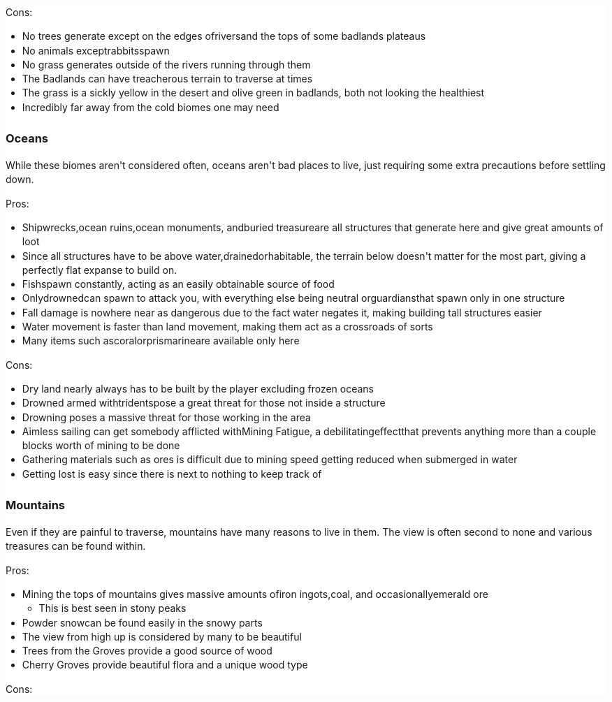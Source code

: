 Cons:

- No trees generate except on the edges ofriversand the tops of some badlands plateaus
- No animals exceptrabbitsspawn
- No grass generates outside of the rivers running through them
- The Badlands can have treacherous terrain to traverse at times
- The grass is a sickly yellow in the desert and olive green in badlands, both not looking the healthiest
- Incredibly far away from the cold biomes one may need

### Oceans
While these biomes aren't considered often, oceans aren't bad places to live, just requiring some extra precautions before settling down.

Pros:

- Shipwrecks,ocean ruins,ocean monuments, andburied treasureare all structures that generate here and give great amounts of loot
- Since all structures have to be above water,drainedorhabitable, the terrain below doesn't matter for the most part, giving a perfectly flat expanse to build on.
- Fishspawn constantly, acting as an easily obtainable source of food
- Onlydrownedcan spawn to attack you, with everything else being neutral orguardiansthat spawn only in one structure
- Fall damage is nowhere near as dangerous due to the fact water negates it, making building tall structures easier
- Water movement is faster than land movement, making them act as a crossroads of sorts
- Many items such ascoralorprismarineare available only here

Cons:

- Dry land nearly always has to be built by the player excluding frozen oceans
- Drowned armed withtridentspose a great threat for those not inside a structure
- Drowning poses a massive threat for those working in the area
- Aimless sailing can get somebody afflicted withMining Fatigue, a debilitatingeffectthat prevents anything more than a couple blocks worth of mining to be done
- Gathering materials such as ores is difficult due to mining speed getting reduced when submerged in water
- Getting lost is easy since there is next to nothing to keep track of

### Mountains
Even if they are painful to traverse, mountains have many reasons to live in them. The view is often second to none and various treasures can be found within.

Pros:

- Mining the tops of mountains gives massive amounts ofiron ingots,coal, and occasionallyemerald ore
	- This is best seen in stony peaks
- Powder snowcan be found easily in the snowy parts
- The view from high up is considered by many to be beautiful
- Trees from the Groves provide a good source of wood
- Cherry Groves provide beautiful flora and a unique wood type

Cons:
